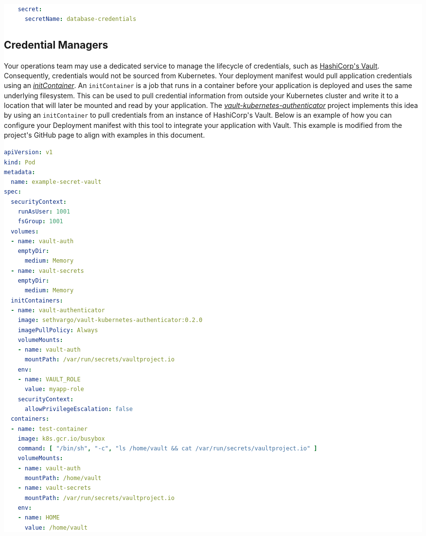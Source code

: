 ```yaml
    secret:
      secretName: database-credentials
```

## Credential Managers

Your operations team may use a dedicated service to manage the lifecycle of
credentials, such as [HashiCorp's Vault](https://www.vaultproject.io).
Consequently, credentials would not be sourced from Kubernetes. Your deployment
manifest would pull application credentials using an
[_initContainer_](https://kubernetes.io/docs/concepts/workloads/pods/init-containers/).
An `initContainer` is a job that runs in a container before your application is
deployed and uses the same underlying filesystem. This can be used to pull
credential information from outside your Kubernetes cluster and write it to a
location that will later be mounted and read by your application. The
[_vault-kubernetes-authenticator_](https://github.com/sethvargo/vault-kubernetes-authenticator)
project implements this idea by using an `initContainer` to pull credentials
from an instance of HashiCorp's Vault. Below is an example of how you can
configure your Deployment manifest with this tool to integrate your application
with Vault. This example is modified from the project's GitHub page to align
with examples in this document.

```yaml
apiVersion: v1
kind: Pod
metadata:
  name: example-secret-vault
spec:
  securityContext:
    runAsUser: 1001
    fsGroup: 1001
  volumes:
  - name: vault-auth
    emptyDir:
      medium: Memory
  - name: vault-secrets
    emptyDir:
      medium: Memory
  initContainers:
  - name: vault-authenticator
    image: sethvargo/vault-kubernetes-authenticator:0.2.0
    imagePullPolicy: Always
    volumeMounts:
    - name: vault-auth
      mountPath: /var/run/secrets/vaultproject.io
    env:
    - name: VAULT_ROLE
      value: myapp-role
    securityContext:
      allowPrivilegeEscalation: false
  containers:
  - name: test-container
    image: k8s.gcr.io/busybox
    command: [ "/bin/sh", "-c", "ls /home/vault && cat /var/run/secrets/vaultproject.io" ]
    volumeMounts:
    - name: vault-auth
      mountPath: /home/vault
    - name: vault-secrets
      mountPath: /var/run/secrets/vaultproject.io
    env:
    - name: HOME
      value: /home/vault
```
